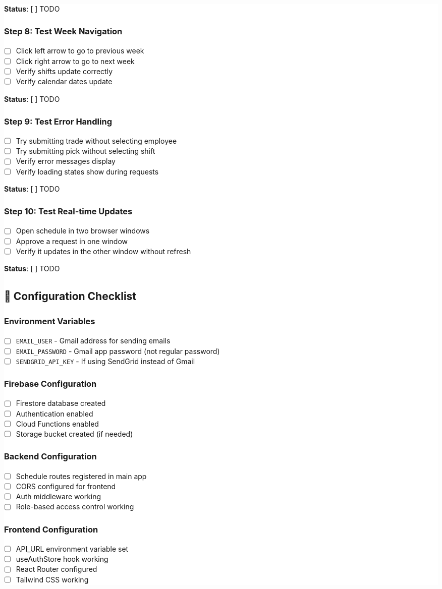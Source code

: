 **Status**: [ ] TODO

### Step 8: Test Week Navigation
- [ ] Click left arrow to go to previous week
- [ ] Click right arrow to go to next week
- [ ] Verify shifts update correctly
- [ ] Verify calendar dates update

**Status**: [ ] TODO

### Step 9: Test Error Handling
- [ ] Try submitting trade without selecting employee
- [ ] Try submitting pick without selecting shift
- [ ] Verify error messages display
- [ ] Verify loading states show during requests

**Status**: [ ] TODO

### Step 10: Test Real-time Updates
- [ ] Open schedule in two browser windows
- [ ] Approve a request in one window
- [ ] Verify it updates in the other window without refresh

**Status**: [ ] TODO

## 🔧 Configuration Checklist

### Environment Variables
- [ ] `EMAIL_USER` - Gmail address for sending emails
- [ ] `EMAIL_PASSWORD` - Gmail app password (not regular password)
- [ ] `SENDGRID_API_KEY` - If using SendGrid instead of Gmail

### Firebase Configuration
- [ ] Firestore database created
- [ ] Authentication enabled
- [ ] Cloud Functions enabled
- [ ] Storage bucket created (if needed)

### Backend Configuration
- [ ] Schedule routes registered in main app
- [ ] CORS configured for frontend
- [ ] Auth middleware working
- [ ] Role-based access control working

### Frontend Configuration
- [ ] API_URL environment variable set
- [ ] useAuthStore hook working
- [ ] React Router configured
- [ ] Tailwind CSS working
